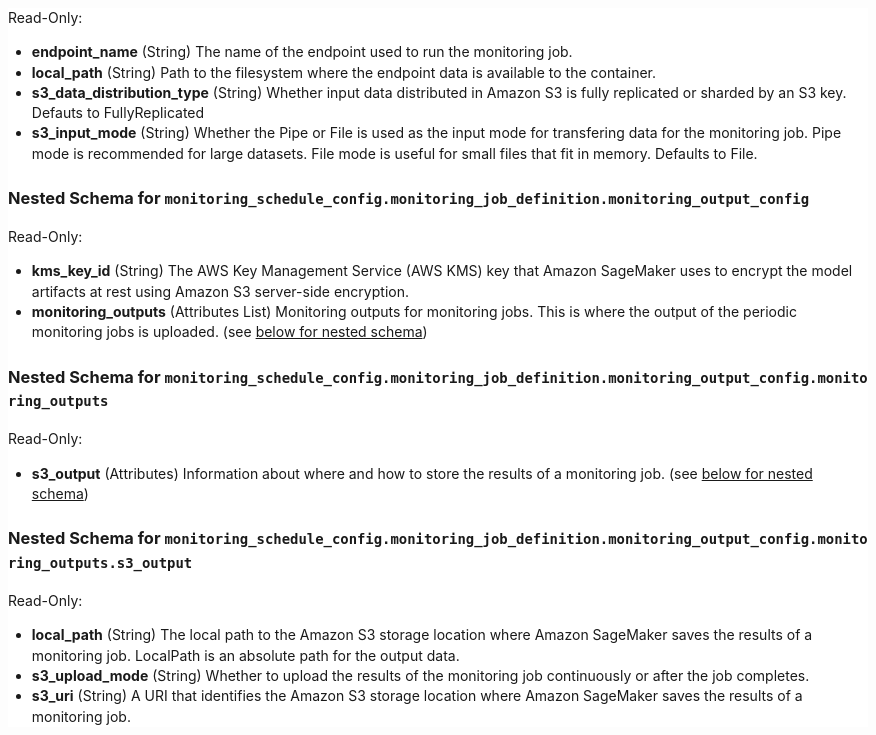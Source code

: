 Read-Only:

- **endpoint_name** (String) The name of the endpoint used to run the monitoring job.
- **local_path** (String) Path to the filesystem where the endpoint data is available to the container.
- **s3_data_distribution_type** (String) Whether input data distributed in Amazon S3 is fully replicated or sharded by an S3 key. Defauts to FullyReplicated
- **s3_input_mode** (String) Whether the Pipe or File is used as the input mode for transfering data for the monitoring job. Pipe mode is recommended for large datasets. File mode is useful for small files that fit in memory. Defaults to File.



<a id="nestedatt--monitoring_schedule_config--monitoring_job_definition--monitoring_output_config"></a>
### Nested Schema for `monitoring_schedule_config.monitoring_job_definition.monitoring_output_config`

Read-Only:

- **kms_key_id** (String) The AWS Key Management Service (AWS KMS) key that Amazon SageMaker uses to encrypt the model artifacts at rest using Amazon S3 server-side encryption.
- **monitoring_outputs** (Attributes List) Monitoring outputs for monitoring jobs. This is where the output of the periodic monitoring jobs is uploaded. (see [below for nested schema](#nestedatt--monitoring_schedule_config--monitoring_job_definition--monitoring_output_config--monitoring_outputs))

<a id="nestedatt--monitoring_schedule_config--monitoring_job_definition--monitoring_output_config--monitoring_outputs"></a>
### Nested Schema for `monitoring_schedule_config.monitoring_job_definition.monitoring_output_config.monitoring_outputs`

Read-Only:

- **s3_output** (Attributes) Information about where and how to store the results of a monitoring job. (see [below for nested schema](#nestedatt--monitoring_schedule_config--monitoring_job_definition--monitoring_output_config--monitoring_outputs--s3_output))

<a id="nestedatt--monitoring_schedule_config--monitoring_job_definition--monitoring_output_config--monitoring_outputs--s3_output"></a>
### Nested Schema for `monitoring_schedule_config.monitoring_job_definition.monitoring_output_config.monitoring_outputs.s3_output`

Read-Only:

- **local_path** (String) The local path to the Amazon S3 storage location where Amazon SageMaker saves the results of a monitoring job. LocalPath is an absolute path for the output data.
- **s3_upload_mode** (String) Whether to upload the results of the monitoring job continuously or after the job completes.
- **s3_uri** (String) A URI that identifies the Amazon S3 storage location where Amazon SageMaker saves the results of a monitoring job.



